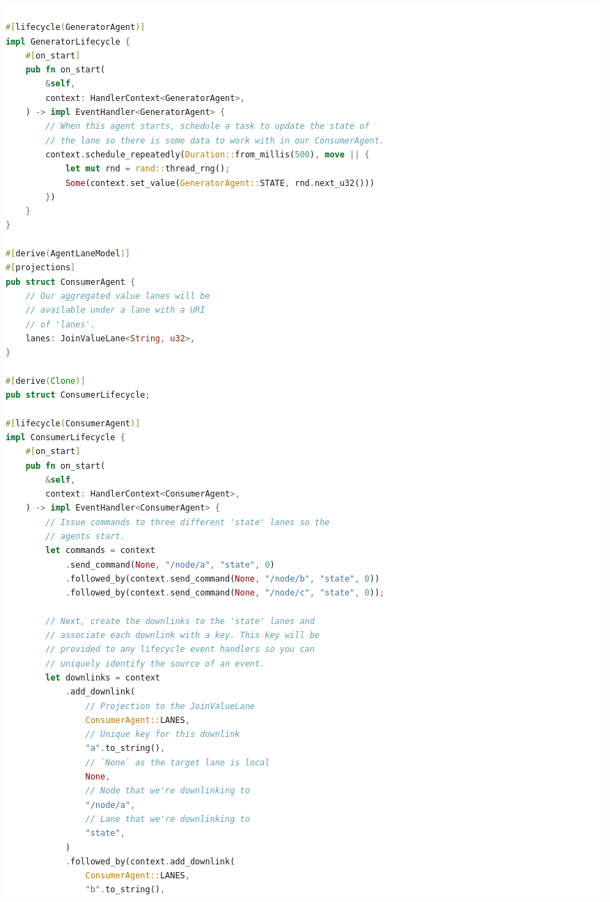 ```rust

#[lifecycle(GeneratorAgent)]
impl GeneratorLifecycle {
    #[on_start]
    pub fn on_start(
        &self,
        context: HandlerContext<GeneratorAgent>,
    ) -> impl EventHandler<GeneratorAgent> {
        // When this agent starts, schedule a task to update the state of
        // the lane so there is some data to work with in our ConsumerAgent.
        context.schedule_repeatedly(Duration::from_millis(500), move || {
            let mut rnd = rand::thread_rng();
            Some(context.set_value(GeneratorAgent::STATE, rnd.next_u32()))
        })
    }
}

#[derive(AgentLaneModel)]
#[projections]
pub struct ConsumerAgent {
    // Our aggregated value lanes will be
    // available under a lane with a URI
    // of 'lanes'.
    lanes: JoinValueLane<String, u32>,
}

#[derive(Clone)]
pub struct ConsumerLifecycle;

#[lifecycle(ConsumerAgent)]
impl ConsumerLifecycle {
    #[on_start]
    pub fn on_start(
        &self,
        context: HandlerContext<ConsumerAgent>,
    ) -> impl EventHandler<ConsumerAgent> {
        // Issue commands to three different 'state' lanes so the
        // agents start.
        let commands = context
            .send_command(None, "/node/a", "state", 0)
            .followed_by(context.send_command(None, "/node/b", "state", 0))
            .followed_by(context.send_command(None, "/node/c", "state", 0));

        // Next, create the downlinks to the 'state' lanes and
        // associate each downlink with a key. This key will be
        // provided to any lifecycle event handlers so you can
        // uniquely identify the source of an event.
        let downlinks = context
            .add_downlink(
                // Projection to the JoinValueLane
                ConsumerAgent::LANES,
                // Unique key for this downlink
                "a".to_string(),
                // `None` as the target lane is local
                None,
                // Node that we're downlinking to
                "/node/a",
                // Lane that we're downlinking to
                "state",
            )
            .followed_by(context.add_downlink(
                ConsumerAgent::LANES,
                "b".to_string(),
```